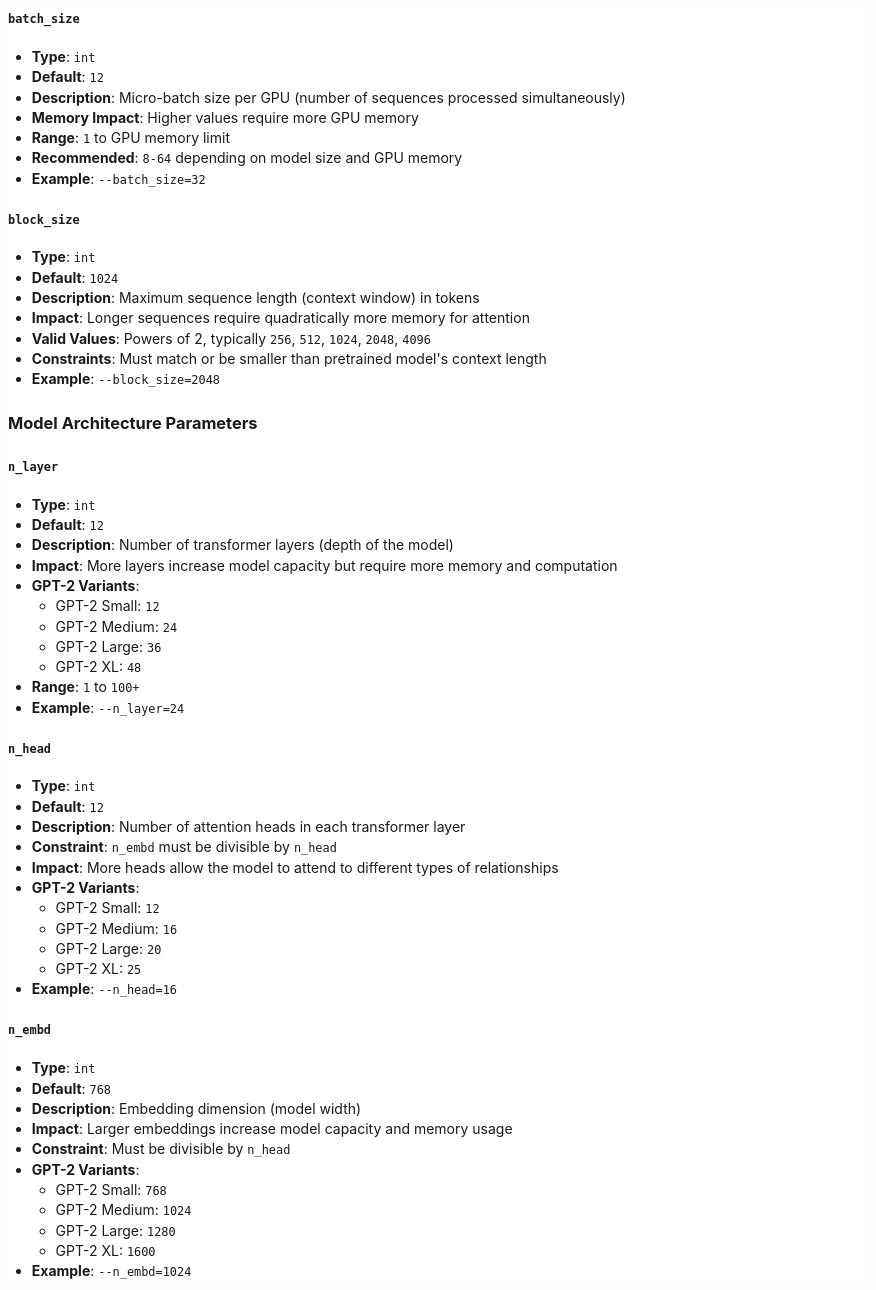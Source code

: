 #### `batch_size`
- **Type**: `int`
- **Default**: `12`
- **Description**: Micro-batch size per GPU (number of sequences processed simultaneously)
- **Memory Impact**: Higher values require more GPU memory
- **Range**: `1` to GPU memory limit
- **Recommended**: `8-64` depending on model size and GPU memory
- **Example**: `--batch_size=32`

#### `block_size`
- **Type**: `int`
- **Default**: `1024`
- **Description**: Maximum sequence length (context window) in tokens
- **Impact**: Longer sequences require quadratically more memory for attention
- **Valid Values**: Powers of 2, typically `256`, `512`, `1024`, `2048`, `4096`
- **Constraints**: Must match or be smaller than pretrained model's context length
- **Example**: `--block_size=2048`

### Model Architecture Parameters

#### `n_layer`
- **Type**: `int`
- **Default**: `12`
- **Description**: Number of transformer layers (depth of the model)
- **Impact**: More layers increase model capacity but require more memory and computation
- **GPT-2 Variants**:
  - GPT-2 Small: `12`
  - GPT-2 Medium: `24`
  - GPT-2 Large: `36`
  - GPT-2 XL: `48`
- **Range**: `1` to `100+`
- **Example**: `--n_layer=24`

#### `n_head`
- **Type**: `int`
- **Default**: `12`
- **Description**: Number of attention heads in each transformer layer
- **Constraint**: `n_embd` must be divisible by `n_head`
- **Impact**: More heads allow the model to attend to different types of relationships
- **GPT-2 Variants**:
  - GPT-2 Small: `12`
  - GPT-2 Medium: `16`
  - GPT-2 Large: `20`
  - GPT-2 XL: `25`
- **Example**: `--n_head=16`

#### `n_embd`
- **Type**: `int`
- **Default**: `768`
- **Description**: Embedding dimension (model width)
- **Impact**: Larger embeddings increase model capacity and memory usage
- **Constraint**: Must be divisible by `n_head`
- **GPT-2 Variants**:
  - GPT-2 Small: `768`
  - GPT-2 Medium: `1024`
  - GPT-2 Large: `1280`
  - GPT-2 XL: `1600`
- **Example**: `--n_embd=1024`
